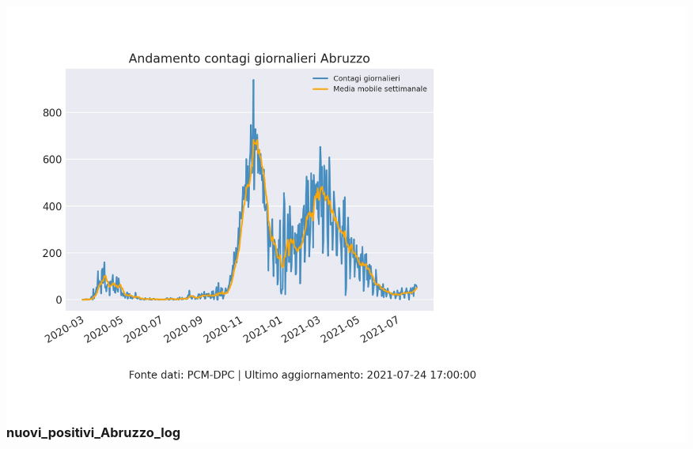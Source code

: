 <img src="graphs/epidemia/nuovi_positivi_Abruzzo.jpg" width="600" height="500"></img>
### nuovi_positivi_Abruzzo_log